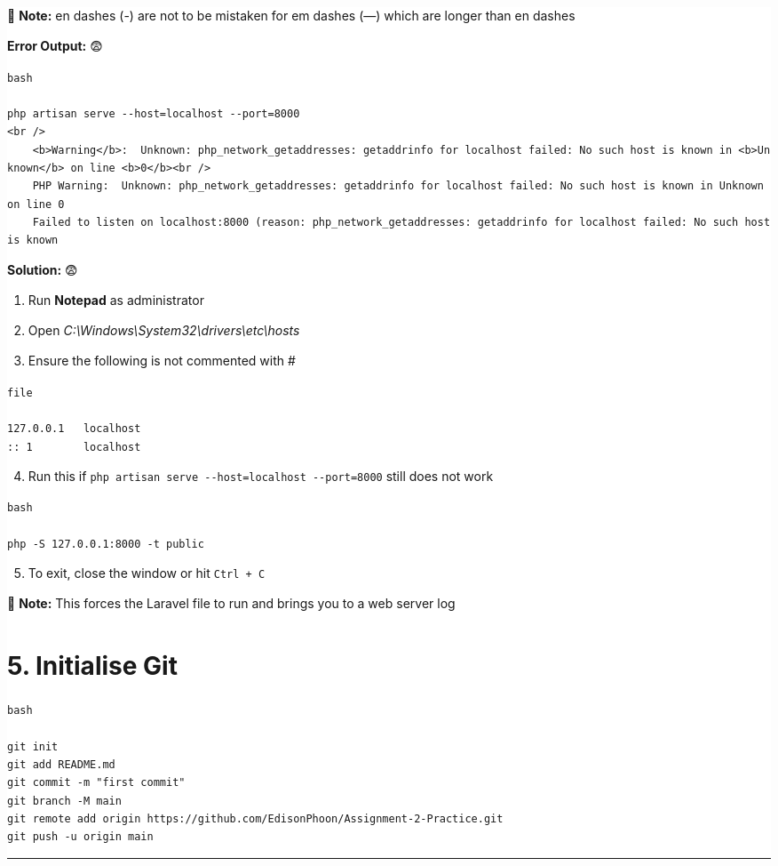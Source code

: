 📝 **Note:** en dashes (-) are not to be mistaken for em dashes (—) which are longer than en dashes


**Error Output:** 😨
```
bash

php artisan serve --host=localhost --port=8000
<br />
    <b>Warning</b>:  Unknown: php_network_getaddresses: getaddrinfo for localhost failed: No such host is known in <b>Unknown</b> on line <b>0</b><br />
    PHP Warning:  Unknown: php_network_getaddresses: getaddrinfo for localhost failed: No such host is known in Unknown on line 0
    Failed to listen on localhost:8000 (reason: php_network_getaddresses: getaddrinfo for localhost failed: No such host is known 
```

**Solution:** 😨

1. Run **Notepad** as administrator

2. Open *C:\\Windows\\System32\\drivers\\etc\\hosts*

3. Ensure the following is not commented with #
``` 
file

127.0.0.1	localhost
:: 1		localhost
```

4. Run this if `php artisan serve --host=localhost --port=8000` still does not work
``` 
bash

php -S 127.0.0.1:8000 -t public
```
5. To exit, close the window or hit `Ctrl + C`

📝 **Note:** This forces the Laravel file to run and brings you to a web server log


# 5. Initialise Git
```
bash

git init
git add README.md
git commit -m "first commit"
git branch -M main
git remote add origin https://github.com/EdisonPhoon/Assignment-2-Practice.git
git push -u origin main
```


___
